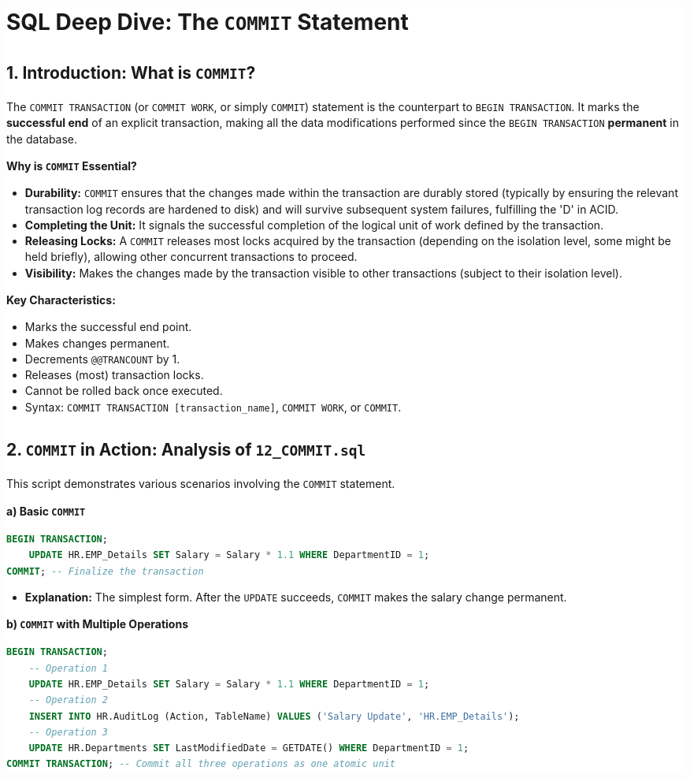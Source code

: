 # SQL Deep Dive: The `COMMIT` Statement

## 1. Introduction: What is `COMMIT`?

The `COMMIT TRANSACTION` (or `COMMIT WORK`, or simply `COMMIT`) statement is the counterpart to `BEGIN TRANSACTION`. It marks the **successful end** of an explicit transaction, making all the data modifications performed since the `BEGIN TRANSACTION` **permanent** in the database.

**Why is `COMMIT` Essential?**

*   **Durability:** `COMMIT` ensures that the changes made within the transaction are durably stored (typically by ensuring the relevant transaction log records are hardened to disk) and will survive subsequent system failures, fulfilling the 'D' in ACID.
*   **Completing the Unit:** It signals the successful completion of the logical unit of work defined by the transaction.
*   **Releasing Locks:** A `COMMIT` releases most locks acquired by the transaction (depending on the isolation level, some might be held briefly), allowing other concurrent transactions to proceed.
*   **Visibility:** Makes the changes made by the transaction visible to other transactions (subject to their isolation level).

**Key Characteristics:**

*   Marks the successful end point.
*   Makes changes permanent.
*   Decrements `@@TRANCOUNT` by 1.
*   Releases (most) transaction locks.
*   Cannot be rolled back once executed.
*   Syntax: `COMMIT TRANSACTION [transaction_name]`, `COMMIT WORK`, or `COMMIT`.

## 2. `COMMIT` in Action: Analysis of `12_COMMIT.sql`

This script demonstrates various scenarios involving the `COMMIT` statement.

**a) Basic `COMMIT`**

```sql
BEGIN TRANSACTION;
    UPDATE HR.EMP_Details SET Salary = Salary * 1.1 WHERE DepartmentID = 1;
COMMIT; -- Finalize the transaction
```

*   **Explanation:** The simplest form. After the `UPDATE` succeeds, `COMMIT` makes the salary change permanent.

**b) `COMMIT` with Multiple Operations**

```sql
BEGIN TRANSACTION;
    -- Operation 1
    UPDATE HR.EMP_Details SET Salary = Salary * 1.1 WHERE DepartmentID = 1;
    -- Operation 2
    INSERT INTO HR.AuditLog (Action, TableName) VALUES ('Salary Update', 'HR.EMP_Details');
    -- Operation 3
    UPDATE HR.Departments SET LastModifiedDate = GETDATE() WHERE DepartmentID = 1;
COMMIT TRANSACTION; -- Commit all three operations as one atomic unit
```
